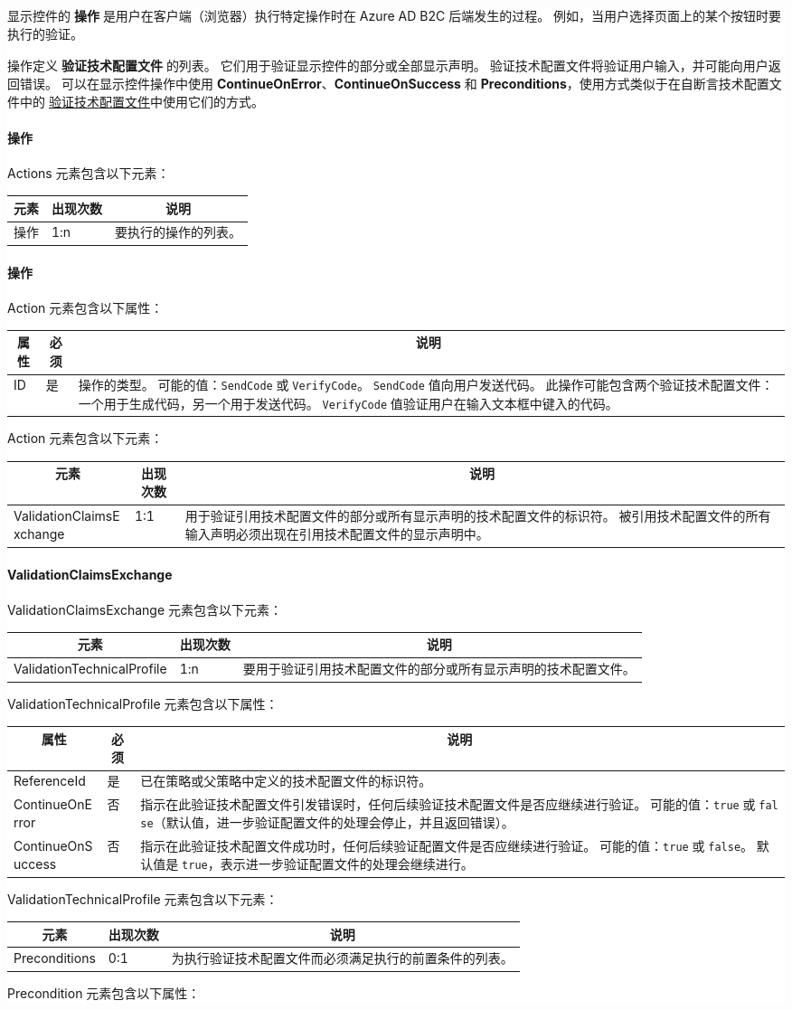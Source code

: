 显示控件的 **操作** 是用户在客户端（浏览器）执行特定操作时在 Azure AD B2C 后端发生的过程。 例如，当用户选择页面上的某个按钮时要执行的验证。

操作定义 **验证技术配置文件** 的列表。 它们用于验证显示控件的部分或全部显示声明。 验证技术配置文件将验证用户输入，并可能向用户返回错误。 可以在显示控件操作中使用 **ContinueOnError**、**ContinueOnSuccess** 和 **Preconditions**，使用方式类似于在自断言技术配置文件中的 [验证技术配置文件](validation-technical-profile.md)中使用它们的方式。

#### <a name="actions"></a>操作

Actions 元素包含以下元素：

| 元素 | 出现次数 | 说明 |
| ------- | ----------- | ----------- |
| 操作 | 1:n | 要执行的操作的列表。 |

#### <a name="action"></a>操作

Action 元素包含以下属性：

| 属性 | 必须 | 说明 |
| --------- | -------- | ----------- |
| ID | 是 | 操作的类型。 可能的值：`SendCode` 或 `VerifyCode`。 `SendCode` 值向用户发送代码。 此操作可能包含两个验证技术配置文件：一个用于生成代码，另一个用于发送代码。 `VerifyCode` 值验证用户在输入文本框中键入的代码。 |

Action 元素包含以下元素：

| 元素 | 出现次数 | 说明 |
| ------- | ----------- | ----------- |
| ValidationClaimsExchange | 1:1 | 用于验证引用技术配置文件的部分或所有显示声明的技术配置文件的标识符。 被引用技术配置文件的所有输入声明必须出现在引用技术配置文件的显示声明中。 |

#### <a name="validationclaimsexchange"></a>ValidationClaimsExchange

ValidationClaimsExchange 元素包含以下元素：

| 元素 | 出现次数 | 说明 |
| ------- | ----------- | ----------- |
| ValidationTechnicalProfile | 1:n | 要用于验证引用技术配置文件的部分或所有显示声明的技术配置文件。 |

ValidationTechnicalProfile 元素包含以下属性：

| 属性 | 必须 | 说明 |
| --------- | -------- | ----------- |
| ReferenceId | 是 | 已在策略或父策略中定义的技术配置文件的标识符。 |
|ContinueOnError|否| 指示在此验证技术配置文件引发错误时，任何后续验证技术配置文件是否应继续进行验证。 可能的值：`true` 或 `false`（默认值，进一步验证配置文件的处理会停止，并且返回错误）。 |
|ContinueOnSuccess | 否 | 指示在此验证技术配置文件成功时，任何后续验证配置文件是否应继续进行验证。 可能的值：`true` 或 `false`。 默认值是 `true`，表示进一步验证配置文件的处理会继续进行。 |

ValidationTechnicalProfile 元素包含以下元素：

| 元素 | 出现次数 | 说明 |
| ------- | ----------- | ----------- |
| Preconditions | 0:1 | 为执行验证技术配置文件而必须满足执行的前置条件的列表。 |

Precondition 元素包含以下属性：
